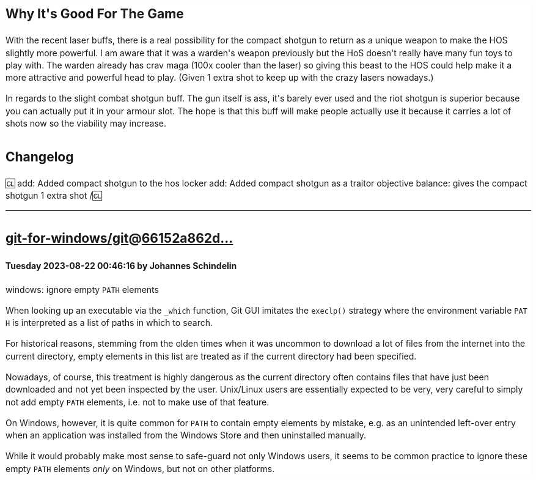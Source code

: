 ## Why It's Good For The Game
With the recent laser buffs, there is a real possibility for the compact
shotgun to return as a unique weapon to make the HOS slightly more
powerful. I am aware that it was a warden's weapon previously but the
HoS doesn't really have many fun toys to play with. The warden already
has crav maga (100x cooler than the laser) so giving this beast to the
HOS could help make it a more attractive and powerful head to play.
(Given 1 extra shot to keep up with the crazy lasers nowadays.)

In regards to the slight combat shotgun buff. The gun itself is ass,
it's barely ever used and the riot shotgun is superior because you can
actually put it in your armour slot. The hope is that this buff will
make people actually use it because it carries a lot of shots now so the
viability may increase.


## Changelog
:cl:
add: Added compact shotgun to the hos locker
add: Added compact shotgun as a traitor objective 
balance: gives the compact shotgun 1 extra shot
/:cl:

---
## [git-for-windows/git](https://github.com/git-for-windows/git)@[66152a862d...](https://github.com/git-for-windows/git/commit/66152a862d282113e883c869f6d3f4c26a0f68bf)
#### Tuesday 2023-08-22 00:46:16 by Johannes Schindelin

windows: ignore empty `PATH` elements

When looking up an executable via the `_which` function, Git GUI
imitates the `execlp()` strategy where the environment variable `PATH`
is interpreted as a list of paths in which to search.

For historical reasons, stemming from the olden times when it was
uncommon to download a lot of files from the internet into the current
directory, empty elements in this list are treated as if the current
directory had been specified.

Nowadays, of course, this treatment is highly dangerous as the current
directory often contains files that have just been downloaded and not
yet been inspected by the user. Unix/Linux users are essentially
expected to be very, very careful to simply not add empty `PATH`
elements, i.e. not to make use of that feature.

On Windows, however, it is quite common for `PATH` to contain empty
elements by mistake, e.g. as an unintended left-over entry when an
application was installed from the Windows Store and then uninstalled
manually.

While it would probably make most sense to safe-guard not only Windows
users, it seems to be common practice to ignore these empty `PATH`
elements _only_ on Windows, but not on other platforms.
